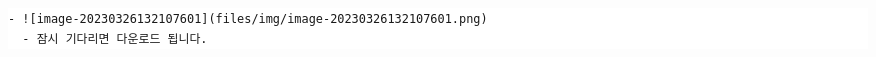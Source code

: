     - ![image-20230326132107601](files/img/image-20230326132107601.png)
      - 잠시 기다리면 다운로드 됩니다.

  
